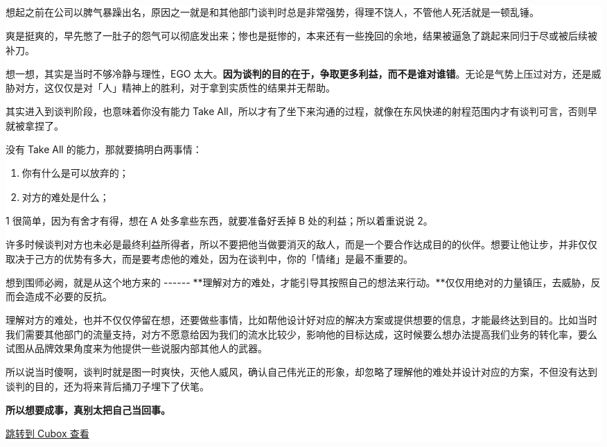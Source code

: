 想起之前在公司以脾气暴躁出名，原因之一就是和其他部门谈判时总是非常强势，得理不饶人，不管他人死活就是一顿乱锤。

爽是挺爽的，早先憋了一肚子的怨气可以彻底发出来；惨也是挺惨的，本来还有一些挽回的余地，结果被逼急了跳起来同归于尽或被后续被补刀。

想一想，其实是当时不够冷静与理性，EGO 太大。**因为谈判的目的在于，争取更多利益，而不是谁对谁错**。无论是气势上压过对方，还是威胁对方，这仅仅是对「人」精神上的胜利，对于拿到实质性的结果并无帮助。

其实进入到谈判阶段，也意味着你没有能力 Take All，所以才有了坐下来沟通的过程，就像在东风快递的射程范围内才有谈判可言，否则早就被拿捏了。

没有 Take All 的能力，那就要搞明白两事情：

1. 你有什么是可以放弃的；

2. 对方的难处是什么；

1 很简单，因为有舍才有得，想在 A 处多拿些东西，就要准备好丢掉 B 处的利益；所以着重说说 2。

许多时候谈判对方也未必是最终利益所得者，所以不要把他当做要消灭的敌人，而是一个要合作达成目的的伙伴。想要让他让步，并非仅仅取决于己方的优势有多大，而是要考虑他的难处，因为在谈判中，你的「情绪」是最不重要的。

想到围师必阙，就是从这个地方来的 ------ **理解对方的难处，才能引导其按照自己的想法来行动。**仅仅用绝对的力量镇压，去威胁，反而会造成不必要的反抗。

理解对方的难处，也并不仅仅停留在想，还要做些事情，比如帮他设计好对应的解决方案或提供想要的信息，才能最终达到目的。比如当时我们需要其他部门的流量支持，对方不愿意给因为我们的流水比较少，影响他的目标达成，这时候要么想办法提高我们业务的转化率，要么试图从品牌效果角度来为他提供一些说服内部其他人的武器。

所以说当时傻啊，谈判时就是图一时爽快，灭他人威风，确认自己伟光正的形象，却忽略了理解他的难处并设计对应的方案，不但没有达到谈判的目的，还为将来背后捅刀子埋下了伏笔。

**所以想要成事，真别太把自己当回事。**

[跳转到 Cubox 查看](https://cubox.pro/my/card?id=7250763779145731909)
